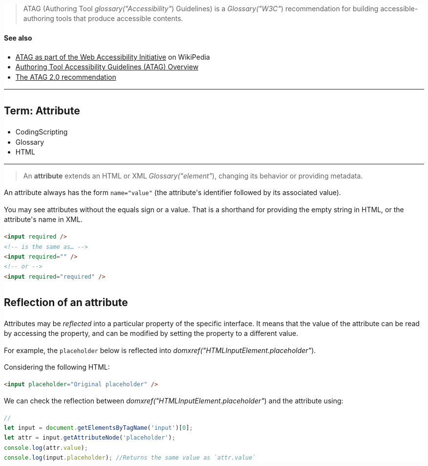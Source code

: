 
> ATAG (Authoring Tool _glossary("Accessibility"_) Guidelines) is a _Glossary("W3C"_) recommendation for building accessible-authoring tools that produce accessible contents.

#### See also

-   [ATAG as part of the Web Accessibility Initiative](https://en.wikipedia.org/wiki/Web_Accessibility_Initiative#Authoring_Tools_Accessibility_Guidelines_.28ATAG.29) on WikiPedia
-   [Authoring Tool Accessibility Guidelines (ATAG) Overview](https://www.w3.org/WAI/intro/atag.php)
-   [The ATAG 2.0 recommendation](https://www.w3.org/TR/ATAG20/)

---

## Term: Attribute

-   CodingScripting
-   Glossary
-   HTML

---

> An **attribute** extends an HTML or XML _Glossary("element"_), changing its behavior or providing metadata.

An attribute always has the form `name="value"` (the attribute's identifier followed by its associated value).

You may see attributes without the equals sign or a value. That is a shorthand for providing the empty string in HTML, or the attribute's name in XML.

```html
<input required />
<!-- is the same as… -->
<input required="" />
<!-- or -->
<input required="required" />
```

## Reflection of an attribute

Attributes may be _reflected_ into a particular property of the specific interface.
It means that the value of the attribute can be read by accessing the property,
and can be modified by setting the property to a different value.

For example, the `placeholder` below is reflected into _domxref("HTMLInputElement.placeholder"_).

Considering the following HTML:

```html
<input placeholder="Original placeholder" />
```

We can check the reflection between _domxref("HTMLInputElement.placeholder"_) and the attribute using:

```js
//
let input = document.getElementsByTagName('input')[0];
let attr = input.getAttributeNode('placeholder');
console.log(attr.value);
console.log(input.placeholder); //Returns the same value as `attr.value`
```
